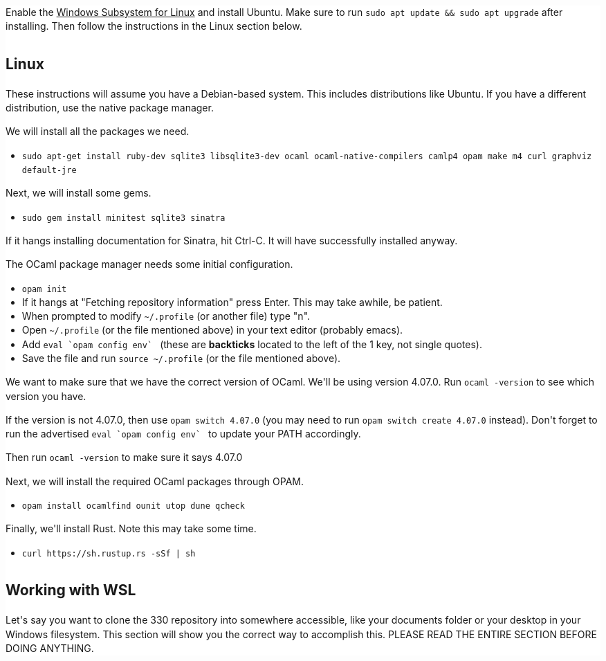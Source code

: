 Enable the [Windows Subsystem for Linux](https://docs.microsoft.com/en-us/windows/wsl/install-win10)
and install Ubuntu. Make sure to run `sudo apt update && sudo apt upgrade` after installing. 
Then follow the instructions in the Linux section below. 

## Linux 

These instructions will assume you have a Debian-based system. This includes
distributions like Ubuntu. If you have a different distribution, use the
native package manager.

We will install all the packages we need.

* `sudo apt-get install ruby-dev sqlite3 libsqlite3-dev ocaml ocaml-native-compilers camlp4 opam make m4 curl graphviz default-jre`

Next, we will install some gems.

* `sudo gem install minitest sqlite3 sinatra`

If it hangs installing documentation for Sinatra, hit Ctrl-C. It will
have successfully installed anyway.

The OCaml package manager needs some initial configuration.

* `opam init`
* If it hangs at "Fetching repository information" press Enter. This may take awhile, be patient.
* When prompted to modify `~/.profile` (or another file) type "n".
* Open `~/.profile` (or the file mentioned above) in your text editor (probably emacs).
* Add ``eval `opam config env` `` (these are **backticks** located to the left of the 1 key, not single quotes).
* Save the file and run `source ~/.profile` (or the file mentioned above).

We want to make sure that we have the correct version of OCaml. We'll be
using version 4.07.0. Run  `ocaml -version` to see which version you have.

If the version is not 4.07.0, then use `opam switch 4.07.0`
(you may need to run `opam switch create 4.07.0` instead).
Don't forget to run the advertised ``eval `opam config env` `` to update your
PATH accordingly.

Then run `ocaml -version` to make sure it says 4.07.0

Next, we will install the required OCaml packages through OPAM.

* `opam install ocamlfind ounit utop dune qcheck`

Finally, we'll install Rust. Note this may take some time.

* `curl https://sh.rustup.rs -sSf | sh`

## Working with WSL  

Let's say you want to clone the 330 repository into somewhere accessible, like your documents folder or your desktop in your Windows filesystem. This section will show you the correct way to accomplish this. PLEASE READ THE ENTIRE SECTION BEFORE DOING ANYTHING.
